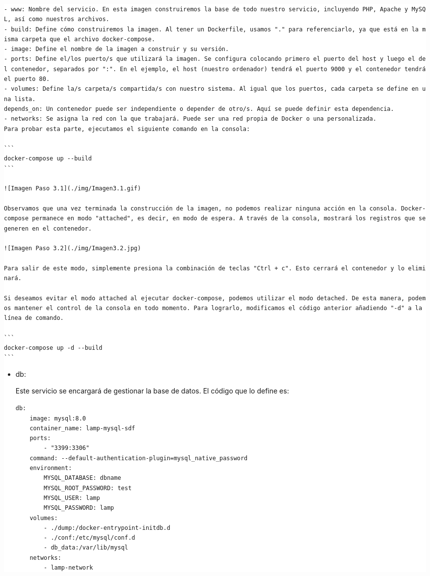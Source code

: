     - www: Nombre del servicio. En esta imagen construiremos la base de todo nuestro servicio, incluyendo PHP, Apache y MySQL, así como nuestros archivos.
    - build: Define cómo construiremos la imagen. Al tener un Dockerfile, usamos "." para referenciarlo, ya que está en la misma carpeta que el archivo docker-compose.
    - image: Define el nombre de la imagen a construir y su versión.
    - ports: Define el/los puerto/s que utilizará la imagen. Se configura colocando primero el puerto del host y luego el del contenedor, separados por ":". En el ejemplo, el host (nuestro ordenador) tendrá el puerto 9000 y el contenedor tendrá el puerto 80.
    - volumes: Define la/s carpeta/s compartida/s con nuestro sistema. Al igual que los puertos, cada carpeta se define en una lista.
    depends_on: Un contenedor puede ser independiente o depender de otro/s. Aquí se puede definir esta dependencia.
    - networks: Se asigna la red con la que trabajará. Puede ser una red propia de Docker o una personalizada.
    Para probar esta parte, ejecutamos el siguiente comando en la consola:

    ```
    docker-compose up --build
    ```

    ![Imagen Paso 3.1](./img/Imagen3.1.gif)

    Observamos que una vez terminada la construcción de la imagen, no podemos realizar ninguna acción en la consola. Docker-compose permanece en modo "attached", es decir, en modo de espera. A través de la consola, mostrará los registros que se generen en el contenedor.

    ![Imagen Paso 3.2](./img/Imagen3.2.jpg)

    Para salir de este modo, simplemente presiona la combinación de teclas "Ctrl + c". Esto cerrará el contenedor y lo eliminará.

    Si deseamos evitar el modo attached al ejecutar docker-compose, podemos utilizar el modo detached. De esta manera, podemos mantener el control de la consola en todo momento. Para lograrlo, modificamos el código anterior añadiendo "-d" a la línea de comando.

    ```
    docker-compose up -d --build 
    ```

- db:

    Este servicio se encargará de gestionar la base de datos. El código que lo define es:

    ```
    db:
        image: mysql:8.0
        container_name: lamp-mysql-sdf
        ports: 
            - "3399:3306"
        command: --default-authentication-plugin=mysql_native_password
        environment:
            MYSQL_DATABASE: dbname
            MYSQL_ROOT_PASSWORD: test 
            MYSQL_USER: lamp
            MYSQL_PASSWORD: lamp
        volumes:
            - ./dump:/docker-entrypoint-initdb.d
            - ./conf:/etc/mysql/conf.d
            - db_data:/var/lib/mysql
        networks:
            - lamp-network
    ```
